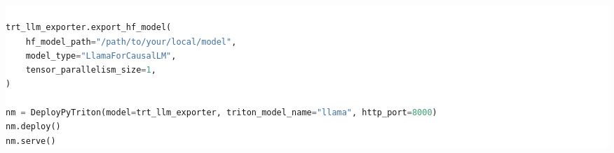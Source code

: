    ```python
   
   trt_llm_exporter.export_hf_model(
       hf_model_path="/path/to/your/local/model",
       model_type="LlamaForCausalLM",
       tensor_parallelism_size=1,
   )

   nm = DeployPyTriton(model=trt_llm_exporter, triton_model_name="llama", http_port=8000)
   nm.deploy()
   nm.serve() 
   ```